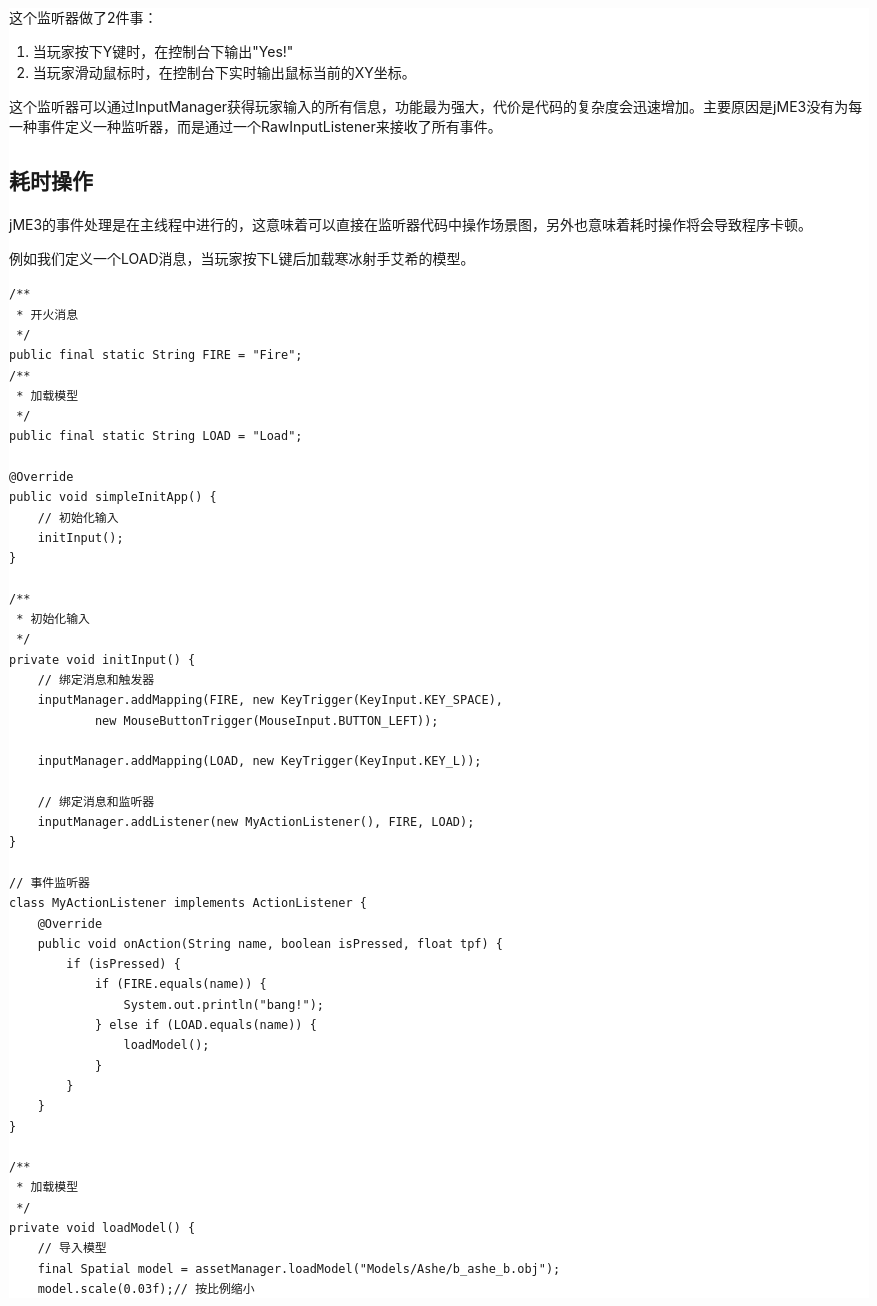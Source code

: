 这个监听器做了2件事：

1. 当玩家按下Y键时，在控制台下输出"Yes!"
2. 当玩家滑动鼠标时，在控制台下实时输出鼠标当前的XY坐标。

这个监听器可以通过InputManager获得玩家输入的所有信息，功能最为强大，代价是代码的复杂度会迅速增加。主要原因是jME3没有为每一种事件定义一种监听器，而是通过一个RawInputListener来接收了所有事件。

## 耗时操作

jME3的事件处理是在主线程中进行的，这意味着可以直接在监听器代码中操作场景图，另外也意味着耗时操作将会导致程序卡顿。

例如我们定义一个LOAD消息，当玩家按下L键后加载寒冰射手艾希的模型。

```text
/**
 * 开火消息
 */
public final static String FIRE = "Fire";
/**
 * 加载模型
 */
public final static String LOAD = "Load";

@Override
public void simpleInitApp() {
    // 初始化输入
    initInput();
}

/**
 * 初始化输入
 */
private void initInput() {
    // 绑定消息和触发器
    inputManager.addMapping(FIRE, new KeyTrigger(KeyInput.KEY_SPACE),
            new MouseButtonTrigger(MouseInput.BUTTON_LEFT));

    inputManager.addMapping(LOAD, new KeyTrigger(KeyInput.KEY_L));

    // 绑定消息和监听器
    inputManager.addListener(new MyActionListener(), FIRE, LOAD);
}

// 事件监听器
class MyActionListener implements ActionListener {
    @Override
    public void onAction(String name, boolean isPressed, float tpf) {
        if (isPressed) {
            if (FIRE.equals(name)) {
                System.out.println("bang!");
            } else if (LOAD.equals(name)) {
                loadModel();
            }
        }
    }
}

/**
 * 加载模型
 */
private void loadModel() {
    // 导入模型
    final Spatial model = assetManager.loadModel("Models/Ashe/b_ashe_b.obj");
    model.scale(0.03f);// 按比例缩小
```